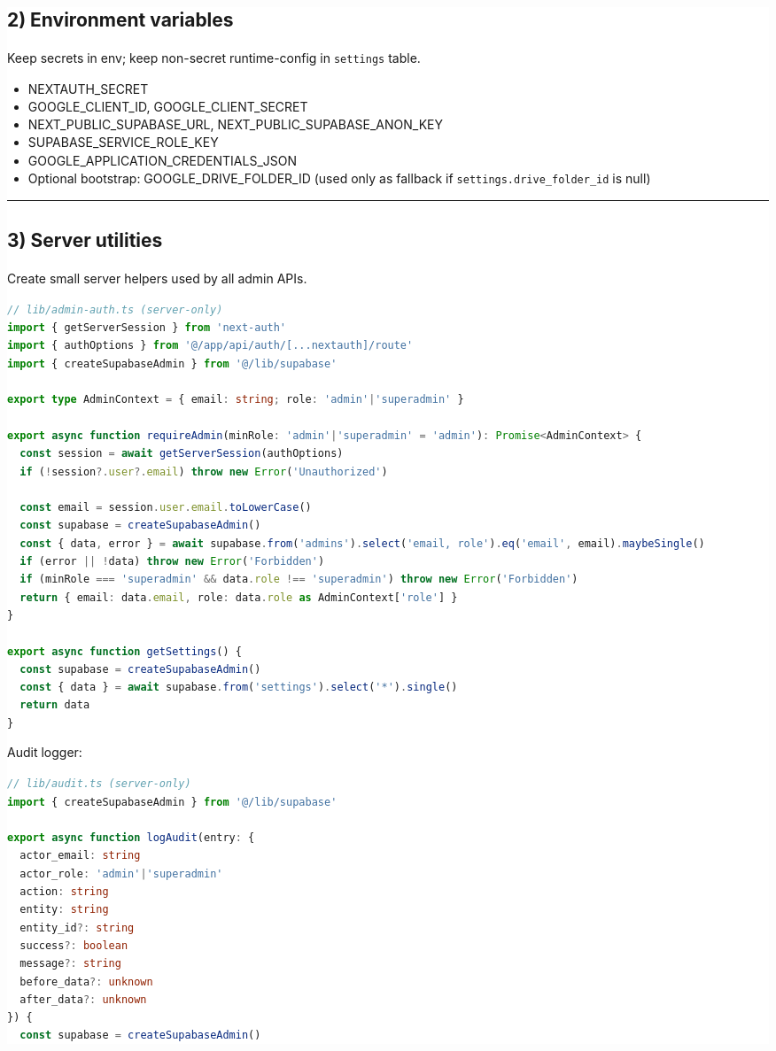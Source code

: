 
## 2) Environment variables

Keep secrets in env; keep non-secret runtime-config in `settings` table.

- NEXTAUTH_SECRET
- GOOGLE_CLIENT_ID, GOOGLE_CLIENT_SECRET
- NEXT_PUBLIC_SUPABASE_URL, NEXT_PUBLIC_SUPABASE_ANON_KEY
- SUPABASE_SERVICE_ROLE_KEY
- GOOGLE_APPLICATION_CREDENTIALS_JSON
- Optional bootstrap: GOOGLE_DRIVE_FOLDER_ID (used only as fallback if `settings.drive_folder_id` is null)

---

## 3) Server utilities

Create small server helpers used by all admin APIs.

```ts
// lib/admin-auth.ts (server-only)
import { getServerSession } from 'next-auth'
import { authOptions } from '@/app/api/auth/[...nextauth]/route'
import { createSupabaseAdmin } from '@/lib/supabase'

export type AdminContext = { email: string; role: 'admin'|'superadmin' }

export async function requireAdmin(minRole: 'admin'|'superadmin' = 'admin'): Promise<AdminContext> {
  const session = await getServerSession(authOptions)
  if (!session?.user?.email) throw new Error('Unauthorized')

  const email = session.user.email.toLowerCase()
  const supabase = createSupabaseAdmin()
  const { data, error } = await supabase.from('admins').select('email, role').eq('email', email).maybeSingle()
  if (error || !data) throw new Error('Forbidden')
  if (minRole === 'superadmin' && data.role !== 'superadmin') throw new Error('Forbidden')
  return { email: data.email, role: data.role as AdminContext['role'] }
}

export async function getSettings() {
  const supabase = createSupabaseAdmin()
  const { data } = await supabase.from('settings').select('*').single()
  return data
}
```

Audit logger:

```ts
// lib/audit.ts (server-only)
import { createSupabaseAdmin } from '@/lib/supabase'

export async function logAudit(entry: {
  actor_email: string
  actor_role: 'admin'|'superadmin'
  action: string
  entity: string
  entity_id?: string
  success?: boolean
  message?: string
  before_data?: unknown
  after_data?: unknown
}) {
  const supabase = createSupabaseAdmin()
```